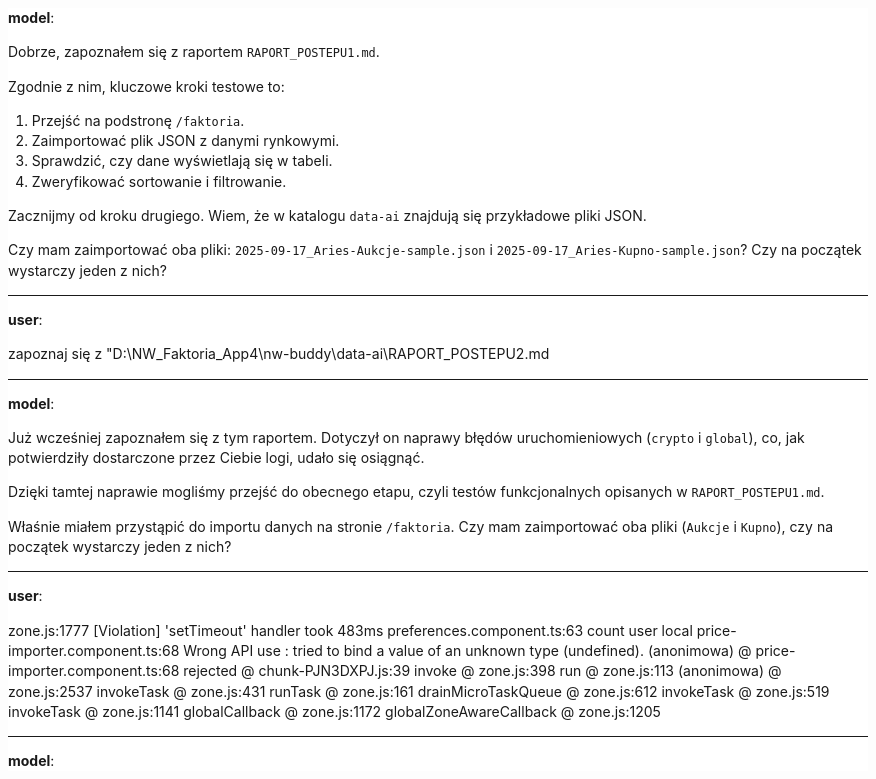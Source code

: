 **model**:

Dobrze, zapoznałem się z raportem `RAPORT_POSTEPU1.md`.

Zgodnie z nim, kluczowe kroki testowe to:
1.  Przejść na podstronę `/faktoria`.
2.  Zaimportować plik JSON z danymi rynkowymi.
3.  Sprawdzić, czy dane wyświetlają się w tabeli.
4.  Zweryfikować sortowanie i filtrowanie.

Zacznijmy od kroku drugiego. Wiem, że w katalogu `data-ai` znajdują się przykładowe pliki JSON.

Czy mam zaimportować oba pliki: `2025-09-17_Aries-Aukcje-sample.json` i `2025-09-17_Aries-Kupno-sample.json`? Czy na początek wystarczy jeden z nich?

---

**user**:

zapoznaj się z "D:\NW_Faktoria_App4\nw-buddy\data-ai\RAPORT_POSTEPU2.md

---

**model**:

Już wcześniej zapoznałem się z tym raportem. Dotyczył on naprawy błędów uruchomieniowych (`crypto` i `global`), co, jak potwierdziły dostarczone przez Ciebie logi, udało się osiągnąć.

Dzięki tamtej naprawie mogliśmy przejść do obecnego etapu, czyli testów funkcjonalnych opisanych w `RAPORT_POSTEPU1.md`.

Właśnie miałem przystąpić do importu danych na stronie `/faktoria`. Czy mam zaimportować oba pliki (`Aukcje` i `Kupno`), czy na początek wystarczy jeden z nich?

---

**user**:

zone.js:1777 [Violation] 'setTimeout' handler took 483ms
preferences.component.ts:63 count user local
price-importer.component.ts:68 Wrong API use : tried to bind a value of an unknown type (undefined).
(anonimowa) @ price-importer.component.ts:68
rejected @ chunk-PJN3DXPJ.js:39
invoke @ zone.js:398
run @ zone.js:113
(anonimowa) @ zone.js:2537
invokeTask @ zone.js:431
runTask @ zone.js:161
drainMicroTaskQueue @ zone.js:612
invokeTask @ zone.js:519
invokeTask @ zone.js:1141
globalCallback @ zone.js:1172
globalZoneAwareCallback @ zone.js:1205

---

**model**:
